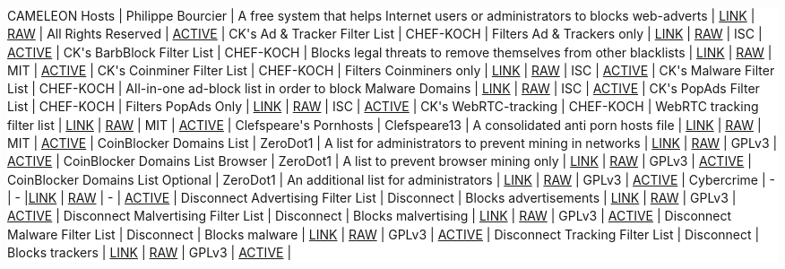 CAMELEON Hosts | Philippe Bourcier | A free system that helps Internet users or administrators to blocks web-adverts | [LINK](http://sysctl.org/cameleon/) | [RAW](http://sysctl.org/cameleon/hosts.win) | All Rights Reserved | [ACTIVE](https://raw.githubusercontent.com/EnergizedProtection/block/master/assets/active/filter/cameleon.txt) |
CK's Ad & Tracker Filter List | CHEF-KOCH | Filters Ad & Trackers only | [LINK](https://github.com/CHEF-KOCH/CKs-FilterList) | [RAW](https://raw.githubusercontent.com/CHEF-KOCH/CKs-FilterList/master/filters/ads-tracker.txt) | ISC | [ACTIVE](https://raw.githubusercontent.com/EnergizedProtection/block/master/assets/active/filter/ck-ad-tracker.txt) |
CK's BarbBlock Filter List | CHEF-KOCH | Blocks legal threats to remove themselves from other blacklists | [LINK](https://github.com/CHEF-KOCH/CKs-FilterList) | [RAW](https://raw.githubusercontent.com/CHEF-KOCH/BarbBlock-filter-list/master/HOSTS.txt) | MIT | [ACTIVE](https://raw.githubusercontent.com/EnergizedProtection/block/master/assets/active/filter/ck-barbblock.txt) |
CK's Coinminer Filter List | CHEF-KOCH | Filters Coinminers only | [LINK](https://github.com/CHEF-KOCH/CKs-FilterList) | [RAW](https://raw.githubusercontent.com/CHEF-KOCH/CKs-FilterList/master/HOSTS/coinminer.txt) | ISC | [ACTIVE](https://raw.githubusercontent.com/EnergizedProtection/block/master/assets/active/filter/ck-coinminer.txt) |
CK's Malware Filter List | CHEF-KOCH | All-in-one ad-block list in order to block Malware Domains | [LINK](https://github.com/CHEF-KOCH/CKs-FilterList) | [RAW](https://raw.githubusercontent.com/CHEF-KOCH/CKs-FilterList/master/filters/malware.txt) | ISC | [ACTIVE](https://raw.githubusercontent.com/EnergizedProtection/block/master/assets/active/filter/ck-malware.txt) |
CK's PopAds Filter List | CHEF-KOCH | Filters PopAds Only | [LINK](https://github.com/CHEF-KOCH/CKs-FilterList) | [RAW](https://raw.githubusercontent.com/CHEF-KOCH/CKs-FilterList/master/filters/popads.txt) | ISC | [ACTIVE](https://raw.githubusercontent.com/EnergizedProtection/block/master/assets/active/filter/ck-popads.txt) |
CK's WebRTC-tracking | CHEF-KOCH | WebRTC tracking filter list | [LINK](https://github.com/CHEF-KOCH/WebRTC-tracking/) | [RAW](https://raw.githubusercontent.com/CHEF-KOCH/WebRTC-tracking/master/WebRTC.txt) | MIT | [ACTIVE](https://raw.githubusercontent.com/EnergizedProtection/block/master/assets/active/filter/ck-web-rtc.txt) |
Clefspeare's Pornhosts | Clefspeare13 | A consolidated anti porn hosts file | [LINK](https://github.com/Clefspeare13/pornhosts) | [RAW](https://raw.githubusercontent.com/Clefspeare13/pornhosts/master/0.0.0.0/hosts) | MIT | [ACTIVE](https://raw.githubusercontent.com/EnergizedProtection/block/master/assets/active/filter/clefspeare-pornhosts.txt) |
CoinBlocker Domains List | ZeroDot1 | A list for administrators to prevent mining in networks | [LINK](https://gitlab.com/ZeroDot1/CoinBlockerLists) | [RAW](https://gitlab.com/ZeroDot1/CoinBlockerLists/raw/master/list.txt) | GPLv3 | [ACTIVE](https://raw.githubusercontent.com/EnergizedProtection/block/master/assets/active/filter/zerodot1-coinblockerlists.txt) |
CoinBlocker Domains List Browser | ZeroDot1 | A list to prevent browser mining only | [LINK](https://gitlab.com/ZeroDot1/CoinBlockerLists) | [RAW](https://gitlab.com/ZeroDot1/CoinBlockerLists/raw/master/list_browser.txt) | GPLv3 | [ACTIVE](https://raw.githubusercontent.com/EnergizedProtection/block/master/assets/active/filter/zerodot1-coinblockerlists-browser.txt) |
CoinBlocker Domains List Optional | ZeroDot1 | An additional list for administrators | [LINK](https://gitlab.com/ZeroDot1/CoinBlockerLists) | [RAW](https://gitlab.com/ZeroDot1/CoinBlockerLists/raw/master/list_optional.txt) | GPLv3 | [ACTIVE](https://raw.githubusercontent.com/EnergizedProtection/block/master/assets/active/filter/zerodot1-coinblockerlists-optional.txt) |
Cybercrime | - | - |[LINK](https://firebog.net/) | [RAW](https://v.firebog.net/hosts/Cybercrime.txt) | - | [ACTIVE](https://raw.githubusercontent.com/EnergizedProtection/block/master/assets/active/filter/cybercrime.txt) |
Disconnect Advertising Filter List | Disconnect | Blocks advertisements | [LINK](https://disconnect.me/trackerprotection) | [RAW](https://s3.amazonaws.com/lists.disconnect.me/simple_ad.txt) | GPLv3 | [ACTIVE](https://raw.githubusercontent.com/EnergizedProtection/block/master/assets/active/filter/disconnect.me-ad.txt) |
Disconnect Malvertising Filter List | Disconnect | Blocks malvertising | [LINK](https://disconnect.me/trackerprotection) | [RAW](https://s3.amazonaws.com/lists.disconnect.me/simple_malvertising.txt) | GPLv3 | [ACTIVE](https://raw.githubusercontent.com/EnergizedProtection/block/master/assets/active/filter/disconnect.me-malvertising.txt) |
Disconnect Malware Filter List | Disconnect | Blocks malware | [LINK](https://disconnect.me/trackerprotection) | [RAW](https://s3.amazonaws.com/lists.disconnect.me/simple_malware.txt) | GPLv3 | [ACTIVE](https://raw.githubusercontent.com/EnergizedProtection/block/master/assets/active/filter/disconnect.me-malware.txt) |
Disconnect Tracking Filter List | Disconnect | Blocks trackers | [LINK](https://disconnect.me/trackerprotection) | [RAW](https://s3.amazonaws.com/lists.disconnect.me/simple_tracking.txt) | GPLv3 | [ACTIVE](https://raw.githubusercontent.com/EnergizedProtection/block/master/assets/active/filter/disconnect.me-tracking.txt) |